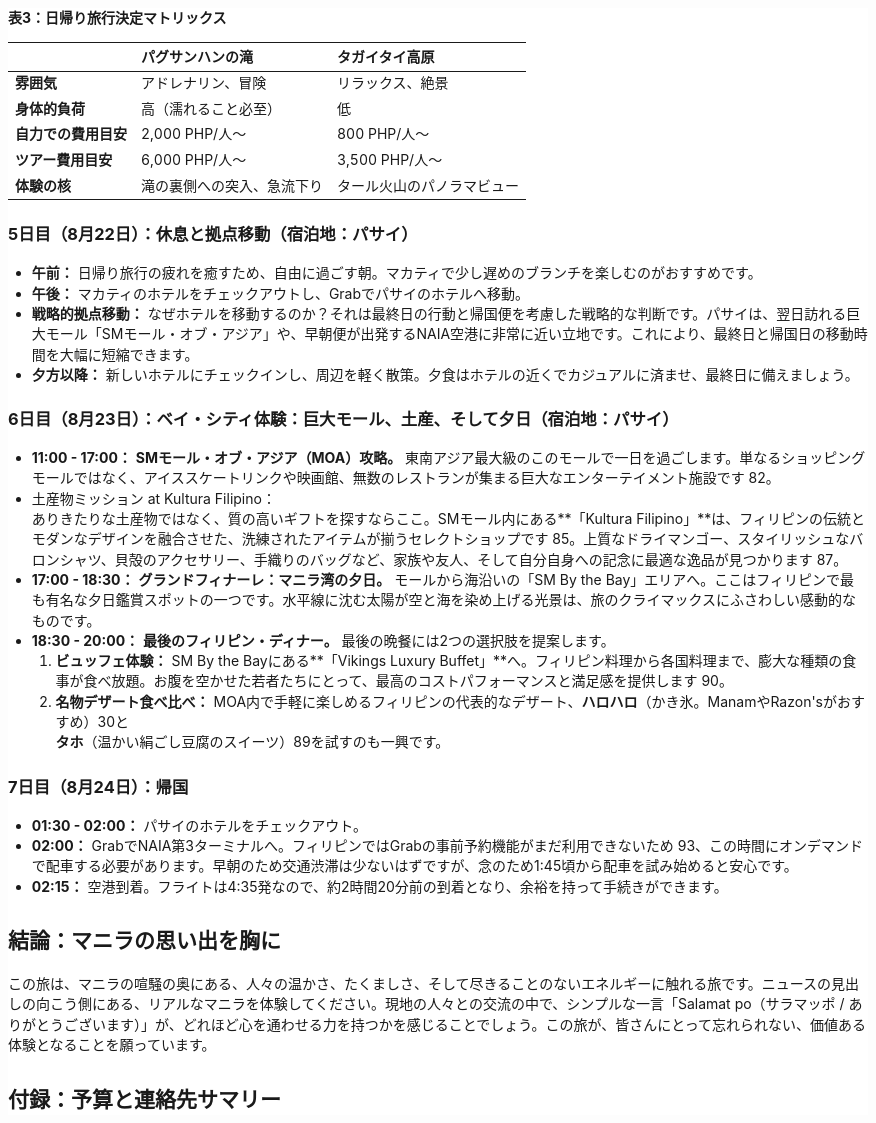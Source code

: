 **表3：日帰り旅行決定マトリックス**

|  | パグサンハンの滝 | タガイタイ高原 |
| :---- | :---- | :---- |
| **雰囲気** | アドレナリン、冒険 | リラックス、絶景 |
| **身体的負荷** | 高（濡れること必至） | 低 |
| **自力での費用目安** | 2,000 PHP/人～ | 800 PHP/人～ |
| **ツアー費用目安** | 6,000 PHP/人～ | 3,500 PHP/人～ |
| **体験の核** | 滝の裏側への突入、急流下り | タール火山のパノラマビュー |

### **5日目（8月22日）：休息と拠点移動（宿泊地：パサイ）**

* **午前：** 日帰り旅行の疲れを癒すため、自由に過ごす朝。マカティで少し遅めのブランチを楽しむのがおすすめです。  
* **午後：** マカティのホテルをチェックアウトし、Grabでパサイのホテルへ移動。  
* **戦略的拠点移動：** なぜホテルを移動するのか？それは最終日の行動と帰国便を考慮した戦略的な判断です。パサイは、翌日訪れる巨大モール「SMモール・オブ・アジア」や、早朝便が出発するNAIA空港に非常に近い立地です。これにより、最終日と帰国日の移動時間を大幅に短縮できます。  
* **夕方以降：** 新しいホテルにチェックインし、周辺を軽く散策。夕食はホテルの近くでカジュアルに済ませ、最終日に備えましょう。

### **6日目（8月23日）：ベイ・シティ体験：巨大モール、土産、そして夕日（宿泊地：パサイ）**

* **11:00 \- 17:00：** **SMモール・オブ・アジア（MOA）攻略。** 東南アジア最大級のこのモールで一日を過ごします。単なるショッピングモールではなく、アイススケートリンクや映画館、無数のレストランが集まる巨大なエンターテイメント施設です 82。  
* 土産物ミッション at Kultura Filipino：  
  ありきたりな土産物ではなく、質の高いギフトを探すならここ。SMモール内にある\*\*「Kultura Filipino」\*\*は、フィリピンの伝統とモダンなデザインを融合させた、洗練されたアイテムが揃うセレクトショップです 85。上質なドライマンゴー、スタイリッシュなバロンシャツ、貝殻のアクセサリー、手織りのバッグなど、家族や友人、そして自分自身への記念に最適な逸品が見つかります 87。  
* **17:00 \- 18:30：** **グランドフィナーレ：マニラ湾の夕日。** モールから海沿いの「SM By the Bay」エリアへ。ここはフィリピンで最も有名な夕日鑑賞スポットの一つです。水平線に沈む太陽が空と海を染め上げる光景は、旅のクライマックスにふさわしい感動的なものです。  
* **18:30 \- 20:00：** **最後のフィリピン・ディナー。** 最後の晩餐には2つの選択肢を提案します。  
  1. **ビュッフェ体験：** SM By the Bayにある\*\*「Vikings Luxury Buffet」\*\*へ。フィリピン料理から各国料理まで、膨大な種類の食事が食べ放題。お腹を空かせた若者たちにとって、最高のコストパフォーマンスと満足感を提供します 90。  
  2. **名物デザート食べ比べ：** MOA内で手軽に楽しめるフィリピンの代表的なデザート、**ハロハロ**（かき氷。ManamやRazon'sがおすすめ）30と  
     **タホ**（温かい絹ごし豆腐のスイーツ）89を試すのも一興です。

### **7日目（8月24日）：帰国**

* **01:30 \- 02:00：** パサイのホテルをチェックアウト。  
* **02:00：** GrabでNAIA第3ターミナルへ。フィリピンではGrabの事前予約機能がまだ利用できないため 93、この時間にオンデマンドで配車する必要があります。早朝のため交通渋滞は少ないはずですが、念のため1:45頃から配車を試み始めると安心です。  
* **02:15：** 空港到着。フライトは4:35発なので、約2時間20分前の到着となり、余裕を持って手続きができます。

## **結論：マニラの思い出を胸に**

この旅は、マニラの喧騒の奥にある、人々の温かさ、たくましさ、そして尽きることのないエネルギーに触れる旅です。ニュースの見出しの向こう側にある、リアルなマニラを体験してください。現地の人々との交流の中で、シンプルな一言「Salamat po（サラマッポ / ありがとうございます）」が、どれほど心を通わせる力を持つかを感じることでしょう。この旅が、皆さんにとって忘れられない、価値ある体験となることを願っています。

## **付録：予算と連絡先サマリー**
